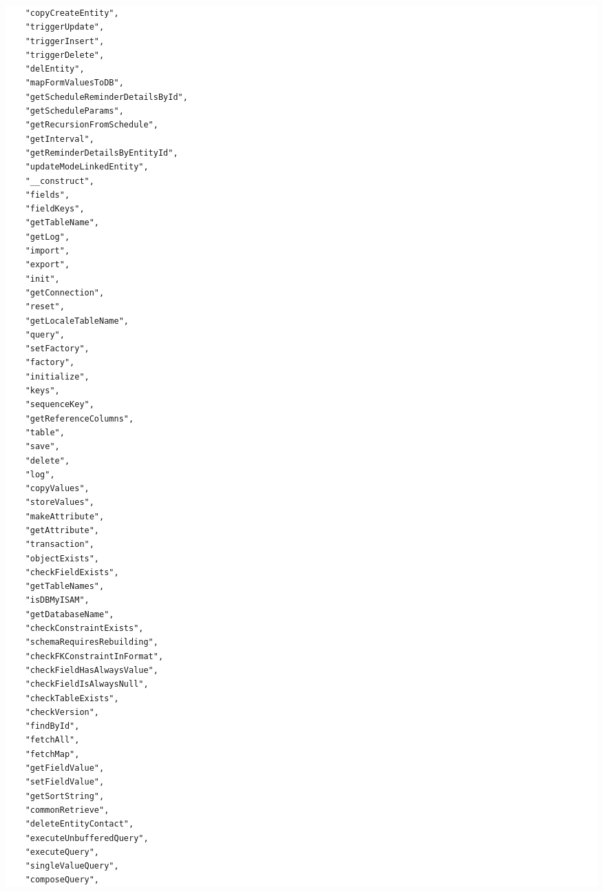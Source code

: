 ```
    "copyCreateEntity",
    "triggerUpdate",
    "triggerInsert",
    "triggerDelete",
    "delEntity",
    "mapFormValuesToDB",
    "getScheduleReminderDetailsById",
    "getScheduleParams",
    "getRecursionFromSchedule",
    "getInterval",
    "getReminderDetailsByEntityId",
    "updateModeLinkedEntity",
    "__construct",
    "fields",
    "fieldKeys",
    "getTableName",
    "getLog",
    "import",
    "export",
    "init",
    "getConnection",
    "reset",
    "getLocaleTableName",
    "query",
    "setFactory",
    "factory",
    "initialize",
    "keys",
    "sequenceKey",
    "getReferenceColumns",
    "table",
    "save",
    "delete",
    "log",
    "copyValues",
    "storeValues",
    "makeAttribute",
    "getAttribute",
    "transaction",
    "objectExists",
    "checkFieldExists",
    "getTableNames",
    "isDBMyISAM",
    "getDatabaseName",
    "checkConstraintExists",
    "schemaRequiresRebuilding",
    "checkFKConstraintInFormat",
    "checkFieldHasAlwaysValue",
    "checkFieldIsAlwaysNull",
    "checkTableExists",
    "checkVersion",
    "findById",
    "fetchAll",
    "fetchMap",
    "getFieldValue",
    "setFieldValue",
    "getSortString",
    "commonRetrieve",
    "deleteEntityContact",
    "executeUnbufferedQuery",
    "executeQuery",
    "singleValueQuery",
    "composeQuery",
```